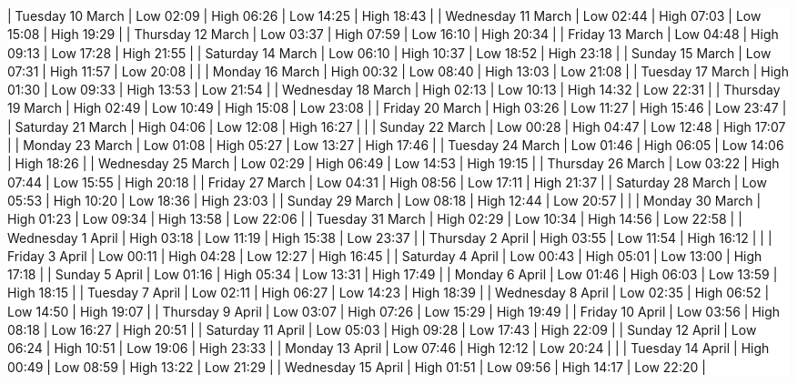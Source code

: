 | Tuesday 10 March | Low 02:09 | High 06:26 | Low 14:25 | High 18:43 | 
| Wednesday 11 March | Low 02:44 | High 07:03 | Low 15:08 | High 19:29 | 
| Thursday 12 March | Low 03:37 | High 07:59 | Low 16:10 | High 20:34 | 
| Friday 13 March | Low 04:48 | High 09:13 | Low 17:28 | High 21:55 | 
| Saturday 14 March | Low 06:10 | High 10:37 | Low 18:52 | High 23:18 | 
| Sunday 15 March | Low 07:31 | High 11:57 | Low 20:08 |  | 
| Monday 16 March | High 00:32 | Low 08:40 | High 13:03 | Low 21:08 | 
| Tuesday 17 March | High 01:30 | Low 09:33 | High 13:53 | Low 21:54 | 
| Wednesday 18 March | High 02:13 | Low 10:13 | High 14:32 | Low 22:31 | 
| Thursday 19 March | High 02:49 | Low 10:49 | High 15:08 | Low 23:08 | 
| Friday 20 March | High 03:26 | Low 11:27 | High 15:46 | Low 23:47 | 
| Saturday 21 March | High 04:06 | Low 12:08 | High 16:27 |  | 
| Sunday 22 March | Low 00:28 | High 04:47 | Low 12:48 | High 17:07 | 
| Monday 23 March | Low 01:08 | High 05:27 | Low 13:27 | High 17:46 | 
| Tuesday 24 March | Low 01:46 | High 06:05 | Low 14:06 | High 18:26 | 
| Wednesday 25 March | Low 02:29 | High 06:49 | Low 14:53 | High 19:15 | 
| Thursday 26 March | Low 03:22 | High 07:44 | Low 15:55 | High 20:18 | 
| Friday 27 March | Low 04:31 | High 08:56 | Low 17:11 | High 21:37 | 
| Saturday 28 March | Low 05:53 | High 10:20 | Low 18:36 | High 23:03 | 
| Sunday 29 March | Low 08:18 | High 12:44 | Low 20:57 |  | 
| Monday 30 March | High 01:23 | Low 09:34 | High 13:58 | Low 22:06 | 
| Tuesday 31 March | High 02:29 | Low 10:34 | High 14:56 | Low 22:58 | 
| Wednesday 1 April | High 03:18 | Low 11:19 | High 15:38 | Low 23:37 | 
| Thursday 2 April | High 03:55 | Low 11:54 | High 16:12 |  | 
| Friday 3 April | Low 00:11 | High 04:28 | Low 12:27 | High 16:45 | 
| Saturday 4 April | Low 00:43 | High 05:01 | Low 13:00 | High 17:18 | 
| Sunday 5 April | Low 01:16 | High 05:34 | Low 13:31 | High 17:49 | 
| Monday 6 April | Low 01:46 | High 06:03 | Low 13:59 | High 18:15 | 
| Tuesday 7 April | Low 02:11 | High 06:27 | Low 14:23 | High 18:39 | 
| Wednesday 8 April | Low 02:35 | High 06:52 | Low 14:50 | High 19:07 | 
| Thursday 9 April | Low 03:07 | High 07:26 | Low 15:29 | High 19:49 | 
| Friday 10 April | Low 03:56 | High 08:18 | Low 16:27 | High 20:51 | 
| Saturday 11 April | Low 05:03 | High 09:28 | Low 17:43 | High 22:09 | 
| Sunday 12 April | Low 06:24 | High 10:51 | Low 19:06 | High 23:33 | 
| Monday 13 April | Low 07:46 | High 12:12 | Low 20:24 |  | 
| Tuesday 14 April | High 00:49 | Low 08:59 | High 13:22 | Low 21:29 | 
| Wednesday 15 April | High 01:51 | Low 09:56 | High 14:17 | Low 22:20 | 